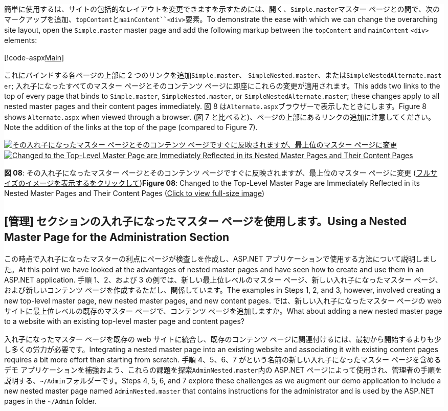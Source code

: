 <span data-ttu-id="2dd9b-255">簡単に使用するは、サイトの包括的なレイアウトを変更できますを示すためには、開く、`Simple.master`マスター ページとの間で、次のマークアップを追加、`topContent`と`mainContent``<div>`要素。</span><span class="sxs-lookup"><span data-stu-id="2dd9b-255">To demonstrate the ease with which we can change the overarching site layout, open the `Simple.master` master page and add the following markup between the `topContent` and `mainContent` `<div>` elements:</span></span>


[!code-aspx[Main](nested-master-pages-vb/samples/sample7.aspx)]

<span data-ttu-id="2dd9b-256">これにバインドする各ページの上部に 2 つのリンクを追加`Simple.master`、 `SimpleNested.master`、または`SimpleNestedAlternate.master`; 入れ子になったすべてのマスター ページとそのコンテンツ ページに即座にこれらの変更が適用されます。</span><span class="sxs-lookup"><span data-stu-id="2dd9b-256">This adds two links to the top of every page that binds to `Simple.master`, `SimpleNested.master`, or `SimpleNestedAlternate.master`; these changes apply to all nested master pages and their content pages immediately.</span></span> <span data-ttu-id="2dd9b-257">図 8 は`Alternate.aspx`ブラウザーで表示したときにします。</span><span class="sxs-lookup"><span data-stu-id="2dd9b-257">Figure 8 shows `Alternate.aspx` when viewed through a browser.</span></span> <span data-ttu-id="2dd9b-258">(図 7 と比べると)、ページの上部にあるリンクの追加に注意してください。</span><span class="sxs-lookup"><span data-stu-id="2dd9b-258">Note the addition of the links at the top of the page (compared to Figure 7).</span></span>


<span data-ttu-id="2dd9b-259">[![その入れ子になったマスター ページとそのコンテンツ ページですぐに反映されますが、最上位のマスター ページに変更](nested-master-pages-vb/_static/image23.png)](nested-master-pages-vb/_static/image22.png)</span><span class="sxs-lookup"><span data-stu-id="2dd9b-259">[![Changed to the Top-Level Master Page are Immediately Reflected in its Nested Master Pages and Their Content Pages](nested-master-pages-vb/_static/image23.png)](nested-master-pages-vb/_static/image22.png)</span></span>

<span data-ttu-id="2dd9b-260">**図 08**: その入れ子になったマスター ページとそのコンテンツ ページですぐに反映されますが、最上位のマスター ページに変更 ([フルサイズのイメージを表示するをクリックして](nested-master-pages-vb/_static/image24.png))</span><span class="sxs-lookup"><span data-stu-id="2dd9b-260">**Figure 08**: Changed to the Top-Level Master Page are Immediately Reflected in its Nested Master Pages and Their Content Pages ([Click to view full-size image](nested-master-pages-vb/_static/image24.png))</span></span>


## <a name="using-a-nested-master-page-for-the-administration-section"></a><span data-ttu-id="2dd9b-261">[管理] セクションの入れ子になったマスター ページを使用します。</span><span class="sxs-lookup"><span data-stu-id="2dd9b-261">Using a Nested Master Page for the Administration Section</span></span>

<span data-ttu-id="2dd9b-262">この時点で入れ子になったマスターの利点にページが検査しを作成し、ASP.NET アプリケーションで使用する方法について説明しました。</span><span class="sxs-lookup"><span data-stu-id="2dd9b-262">At this point we have looked at the advantages of nested master pages and have seen how to create and use them in an ASP.NET application.</span></span> <span data-ttu-id="2dd9b-263">手順 1、2、および 3 の例では、新しい最上位レベルのマスター ページ、新しい入れ子になったマスター ページ、および新しいコンテンツ ページを作成するただし、関係しています。</span><span class="sxs-lookup"><span data-stu-id="2dd9b-263">The examples in Steps 1, 2, and 3, however, involved creating a new top-level master page, new nested master pages, and new content pages.</span></span> <span data-ttu-id="2dd9b-264">では、新しい入れ子になったマスター ページの web サイトに最上位レベルの既存のマスター ページで、コンテンツ ページを追加しますか。</span><span class="sxs-lookup"><span data-stu-id="2dd9b-264">What about adding a new nested master page to a website with an existing top-level master page and content pages?</span></span>

<span data-ttu-id="2dd9b-265">入れ子になったマスター ページを既存の web サイトに統合し、既存のコンテンツ ページに関連付けるには、最初から開始するよりも少し多くの労力が必要です。</span><span class="sxs-lookup"><span data-stu-id="2dd9b-265">Integrating a nested master page into an existing website and associating it with existing content pages requires a bit more effort than starting from scratch.</span></span> <span data-ttu-id="2dd9b-266">手順 4、5、6、7 がという名前の新しい入れ子になったマスター ページを含めるデモ アプリケーションを補強およう、これらの課題を探索`AdminNested.master`内の ASP.NET ページによって使用され、管理者の手順を説明する、`~/Admin`フォルダーです。</span><span class="sxs-lookup"><span data-stu-id="2dd9b-266">Steps 4, 5, 6, and 7 explore these challenges as we augment our demo application to include a new nested master page named `AdminNested.master` that contains instructions for the administrator and is used by the ASP.NET pages in the `~/Admin` folder.</span></span>
